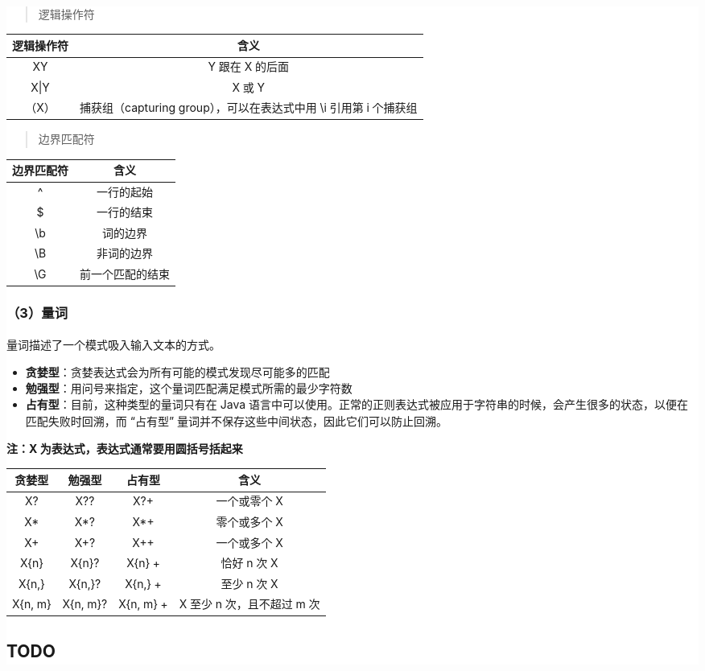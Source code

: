 > 逻辑操作符

| 逻辑操作符 |                             含义                             |
| :--------: | :----------------------------------------------------------: |
|     XY     |                       Y 跟在 X 的后面                        |
|    X\|Y    |                            X 或 Y                            |
|   （X）    | 捕获组（capturing group），可以在表达式中用 \i 引用第 i 个捕获组 |

> 边界匹配符

| 边界匹配符 |       含义       |
| :--------: | :--------------: |
|     ^      |    一行的起始    |
|     $      |    一行的结束    |
|     \b     |     词的边界     |
|     \B     |    非词的边界    |
|     \G     | 前一个匹配的结束 |



###  （3）量词

量词描述了一个模式吸入输入文本的方式。

- **贪婪型**：贪婪表达式会为所有可能的模式发现尽可能多的匹配
- **勉强型**：用问号来指定，这个量词匹配满足模式所需的最少字符数
- **占有型**：目前，这种类型的量词只有在 Java 语言中可以使用。正常的正则表达式被应用于字符串的时候，会产生很多的状态，以便在匹配失败时回溯，而 “占有型” 量词并不保存这些中间状态，因此它们可以防止回溯。



**注：X 为表达式，表达式通常要用圆括号括起来**

| 贪婪型  |  勉强型  |  占有型   |            含义            |
| :-----: | :------: | :-------: | :------------------------: |
|   X?    |   X??    |    X?+    |        一个或零个 X        |
|   X*    |   X*?    |    X*+    |        零个或多个 X        |
|   X+    |   X+?    |    X++    |        一个或多个 X        |
|  X{n}   |  X{n}?   |  X{n} +   |        恰好 n 次 X         |
|  X{n,}  |  X{n,}?  |  X{n,} +  |        至少 n 次 X         |
| X{n, m} | X{n, m}? | X{n, m} + | X 至少 n 次，且不超过 m 次 |



## TODO
